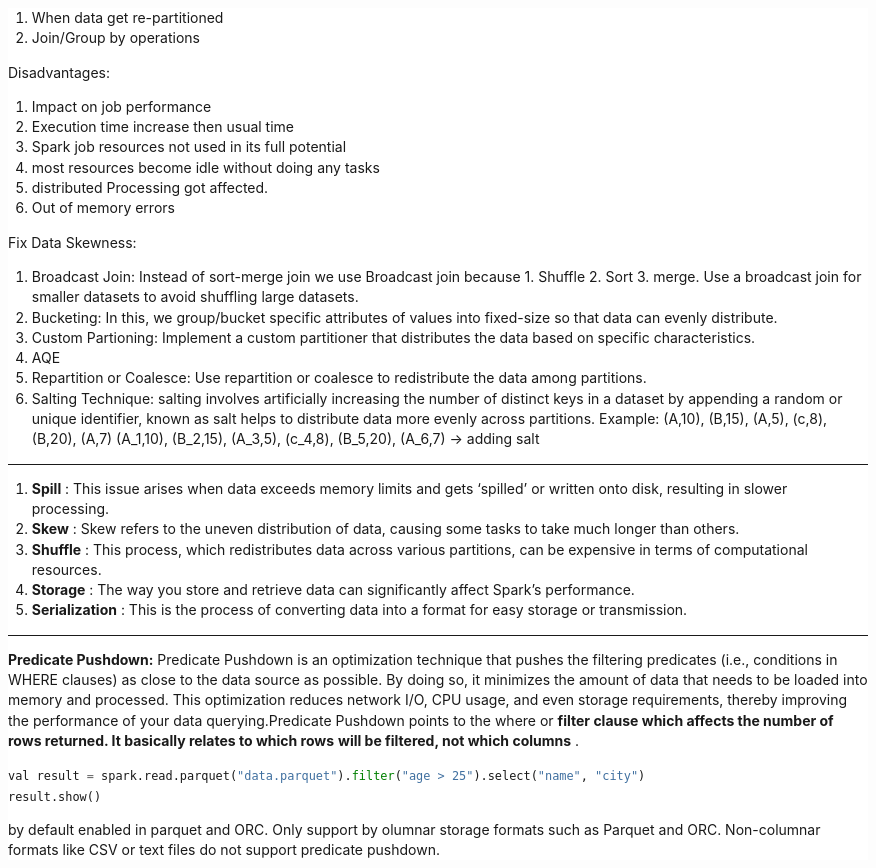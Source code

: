 1. When data get re-partitioned
2. Join/Group by operations

Disadvantages:

1. Impact on job performance
2. Execution time increase then usual time
3. Spark job resources not used in its full potential
4. most resources become idle without doing any tasks
5. distributed Processing got affected.
6. Out of memory errors

Fix Data Skewness:

1. Broadcast Join: Instead of sort-merge join we use Broadcast join because 1. Shuffle 2. Sort 3. merge. Use a broadcast join for smaller datasets to avoid shuffling large datasets.
2. Bucketing: In this, we group/bucket specific attributes of values into fixed-size so that data can evenly distribute.
3. Custom Partioning: Implement a custom partitioner that distributes the data based on specific characteristics.
4. AQE
5. Repartition or Coalesce: Use repartition or coalesce to redistribute the data among partitions.
6. Salting Technique: salting involves artificially increasing the number of distinct keys in a dataset by appending a random or unique identifier, known as salt helps to distribute data more evenly across partitions.
   Example: (A,10), (B,15), (A,5), (c,8), (B,20), (A,7)
   (A_1,10), (B_2,15), (A_3,5), (c_4,8), (B_5,20), (A_6,7) -> adding salt

---

1. **Spill** : This issue arises when data exceeds memory limits and gets ‘spilled’ or written onto disk, resulting in slower processing.
2. **Skew** : Skew refers to the uneven distribution of data, causing some tasks to take much longer than others.
3. **Shuffle** : This process, which redistributes data across various partitions, can be expensive in terms of computational resources.
4. **Storage** : The way you store and retrieve data can significantly affect Spark’s performance.
5. **Serialization** : This is the process of converting data into a format for easy storage or transmission.

---

**Predicate Pushdown:** Predicate Pushdown is an optimization technique that pushes the filtering predicates (i.e., conditions in WHERE clauses) as close to the data source as possible. By doing so, it minimizes the amount of data that needs to be loaded into memory and processed. This optimization reduces network I/O, CPU usage, and even storage requirements, thereby improving the performance of your data querying.Predicate Pushdown points to the where or **filter **clause which affects the number of rows returned. It basically relates to** which rows**  **will be filtered, not which columns** .

```python
val result = spark.read.parquet("data.parquet").filter("age > 25").select("name", "city")
result.show()
```

by default enabled in parquet and ORC. Only support by olumnar storage formats such as Parquet and ORC. Non-columnar formats like CSV or text files do not support predicate pushdown.
